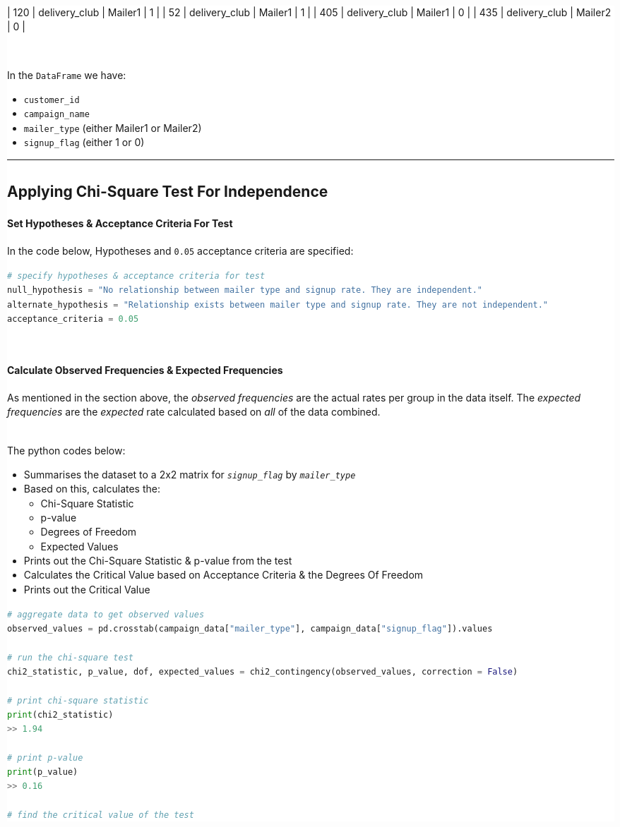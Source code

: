 | 120 | delivery_club | Mailer1 | 1 |
| 52 | delivery_club | Mailer1 | 1 |
| 405 | delivery_club | Mailer1 | 0 |
| 435 | delivery_club | Mailer2 | 0 |

<br>

In the `DataFrame` we have:<br>

* `customer_id`
* `campaign_name`
* `mailer_type` (either Mailer1 or Mailer2)
* `signup_flag` (either 1 or 0)

___

## Applying Chi-Square Test For Independence
#### Set Hypotheses & Acceptance Criteria For Test
In the code below, Hypotheses and `0.05` acceptance criteria are specified:<br>

```python
# specify hypotheses & acceptance criteria for test
null_hypothesis = "No relationship between mailer type and signup rate. They are independent."
alternate_hypothesis = "Relationship exists between mailer type and signup rate. They are not independent." 
acceptance_criteria = 0.05
```

<br>

#### Calculate Observed Frequencies & Expected Frequencies
As mentioned in the section above, the *observed frequencies* are the actual rates per group in the data itself. The *expected frequencies* are the *expected* rate calculated based on *all* of the data combined.<br><br>

The python codes below:<br>

* Summarises the dataset to a 2x2 matrix for *`signup_flag`* by *`mailer_type`*<br>
* Based on this, calculates the:<br>
    * Chi-Square Statistic<br>
    * p-value<br>
    * Degrees of Freedom<br>
    * Expected Values<br>
* Prints out the Chi-Square Statistic & p-value from the test<br>
* Calculates the Critical Value based on Acceptance Criteria & the Degrees Of Freedom<br>
* Prints out the Critical Value<br>

```python
# aggregate data to get observed values
observed_values = pd.crosstab(campaign_data["mailer_type"], campaign_data["signup_flag"]).values

# run the chi-square test
chi2_statistic, p_value, dof, expected_values = chi2_contingency(observed_values, correction = False)

# print chi-square statistic
print(chi2_statistic)
>> 1.94

# print p-value
print(p_value)
>> 0.16

# find the critical value of the test
```